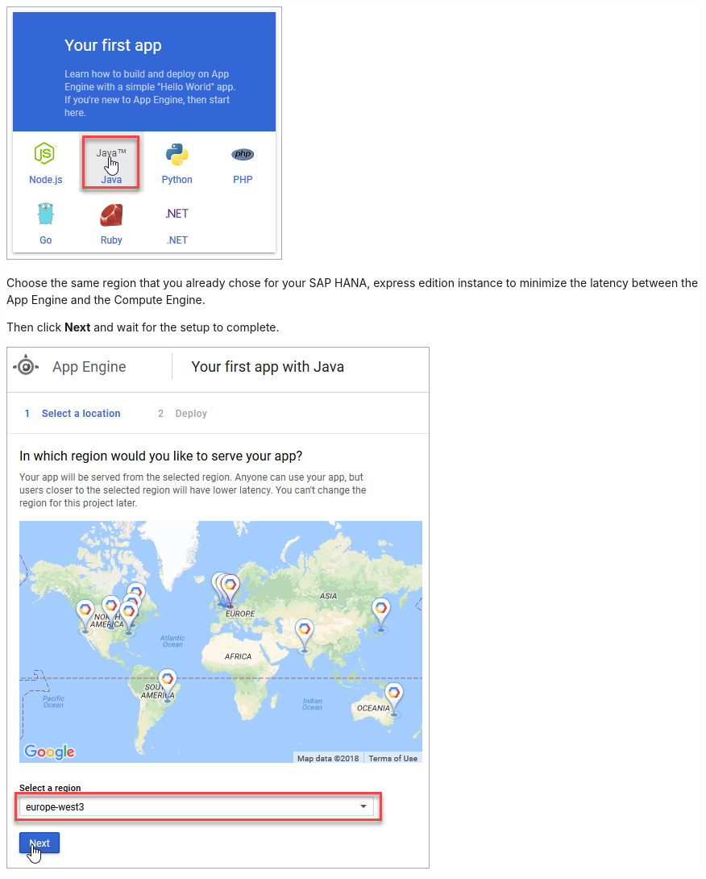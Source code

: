 ![App Engine setup](app-engine-setup.png)

Choose the same region that you already chose for your SAP HANA, express edition instance to minimize the latency between the App Engine and the Compute Engine.

Then click **Next** and wait for the setup to complete.

![App Engine location](app-engine-location.png)
